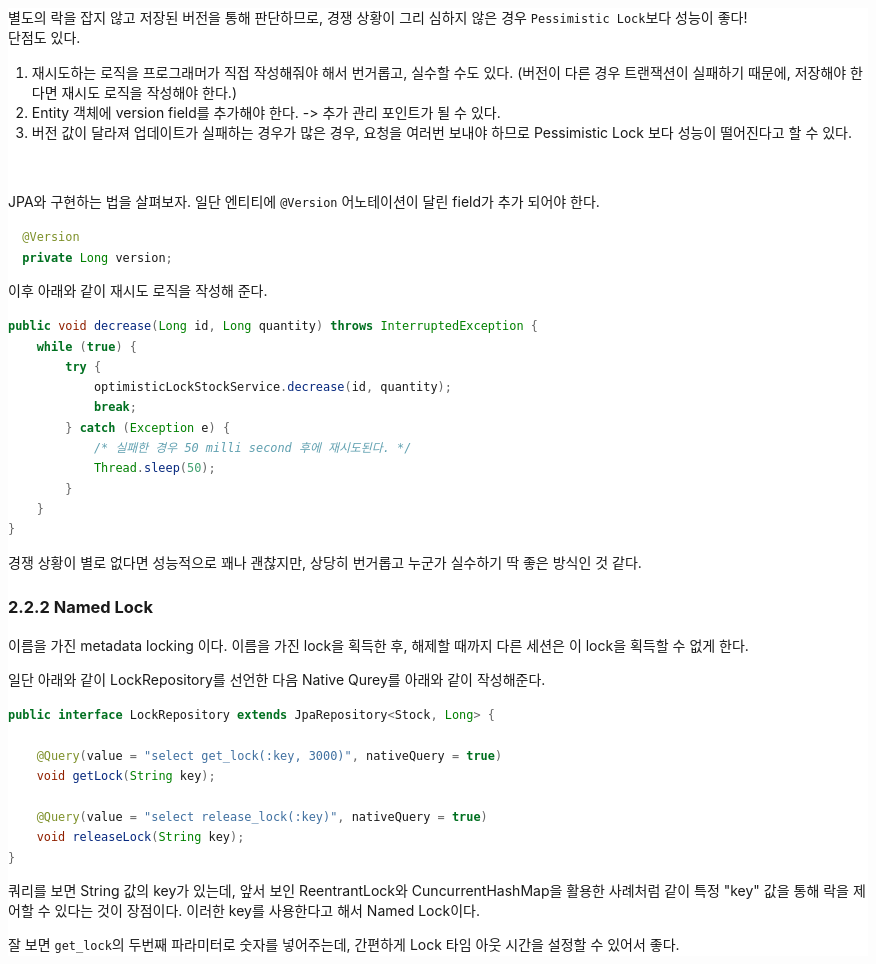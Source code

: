 별도의 락을 잡지 않고 저장된 버전을 통해 판단하므로, 경쟁 상황이 그리 심하지 않은 경우 `Pessimistic Lock`보다 성능이 좋다! <br>
단점도 있다.
1. 재시도하는 로직을 프로그래머가 직접 작성해줘야 해서 번거롭고, 실수할 수도 있다. (버전이 다른 경우 트랜잭션이 실패하기 때문에, 저장해야 한다면 재시도 로직을 작성해야 한다.)
2. Entity 객체에 version field를 추가해야 한다. -> 추가 관리 포인트가 될 수 있다.
3. 버전 값이 달라져 업데이트가 실패하는 경우가 많은 경우, 요청을 여러번 보내야 하므로 Pessimistic Lock 보다 성능이 떨어진다고 할 수 있다.



<br>

JPA와 구현하는 법을 살펴보자. 일단 엔티티에 `@Version` 어노테이션이 달린 field가 추가 되어야 한다.
```java
  @Version
  private Long version;
``` 

이후 아래와 같이 재시도 로직을 작성해 준다.

```java
public void decrease(Long id, Long quantity) throws InterruptedException {
    while (true) {
        try {
            optimisticLockStockService.decrease(id, quantity);
            break;
        } catch (Exception e) {
            /* 실패한 경우 50 milli second 후에 재시도된다. */
            Thread.sleep(50);
        }
    }
}
```

경쟁 상황이 별로 없다면 성능적으로 꽤나 괜찮지만, 상당히 번거롭고 누군가 실수하기 딱 좋은 방식인 것 같다.

### 2.2.2 Named Lock

이름을 가진 metadata locking 이다. 이름을 가진 lock을 획득한 후, 해제할 때까지 다른 세션은 이 lock을 획득할 수 없게 한다. <br> 

일단 아래와 같이 LockRepository를 선언한 다음 Native Qurey를 아래와 같이 작성해준다. 

```java
public interface LockRepository extends JpaRepository<Stock, Long> {

    @Query(value = "select get_lock(:key, 3000)", nativeQuery = true)
    void getLock(String key);

    @Query(value = "select release_lock(:key)", nativeQuery = true)
    void releaseLock(String key);
}
```

쿼리를 보면 String 값의 key가 있는데, 앞서 보인 ReentrantLock와 CuncurrentHashMap을 활용한 사례처럼 같이 특정 "key" 값을 통해 락을 제어할 수 있다는 것이 장점이다. 이러한 key를 사용한다고 해서 Named Lock이다. 
<br>

잘 보면 `get_lock`의 두번째 파라미터로 숫자를 넣어주는데, 간편하게 Lock 타임 아웃 시간을 설정할 수 있어서 좋다. <br>
